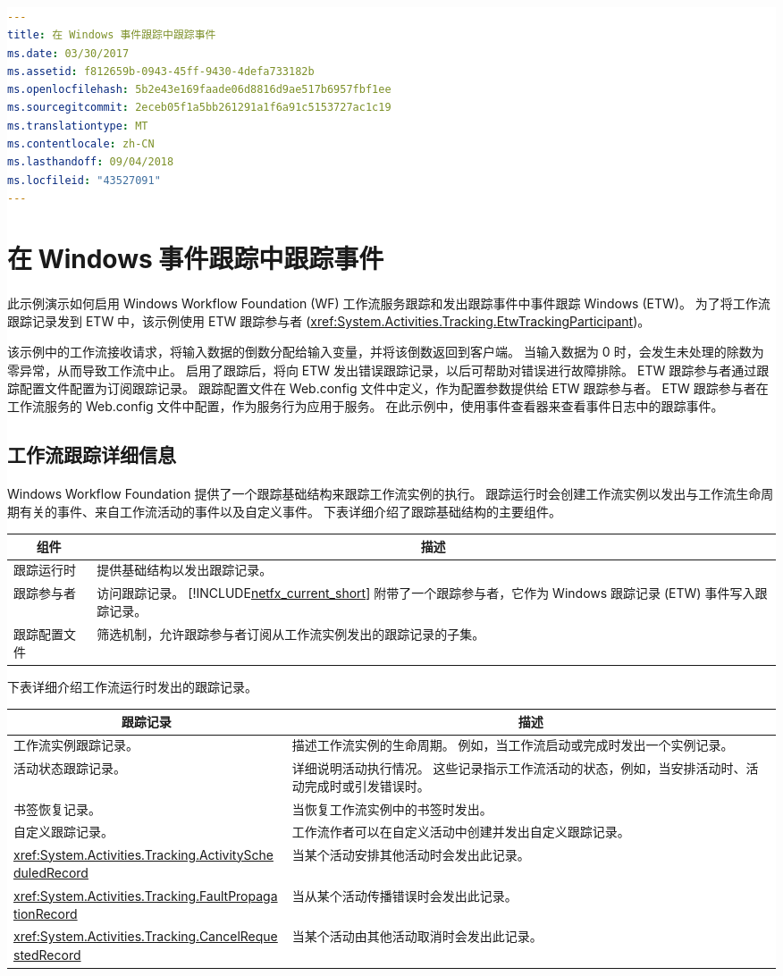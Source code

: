 ```yaml
---
title: 在 Windows 事件跟踪中跟踪事件
ms.date: 03/30/2017
ms.assetid: f812659b-0943-45ff-9430-4defa733182b
ms.openlocfilehash: 5b2e43e169faade06d8816d9ae517b6957fbf1ee
ms.sourcegitcommit: 2eceb05f1a5bb261291a1f6a91c5153727ac1c19
ms.translationtype: MT
ms.contentlocale: zh-CN
ms.lasthandoff: 09/04/2018
ms.locfileid: "43527091"
---
```

# <a name="tracking-events-into-event-tracing-in-windows"></a>在 Windows 事件跟踪中跟踪事件
此示例演示如何启用 Windows Workflow Foundation (WF) 工作流服务跟踪和发出跟踪事件中事件跟踪 Windows (ETW)。 为了将工作流跟踪记录发到 ETW 中，该示例使用 ETW 跟踪参与者 (<xref:System.Activities.Tracking.EtwTrackingParticipant>)。  
  
 该示例中的工作流接收请求，将输入数据的倒数分配给输入变量，并将该倒数返回到客户端。 当输入数据为 0 时，会发生未处理的除数为零异常，从而导致工作流中止。 启用了跟踪后，将向 ETW 发出错误跟踪记录，以后可帮助对错误进行故障排除。 ETW 跟踪参与者通过跟踪配置文件配置为订阅跟踪记录。 跟踪配置文件在 Web.config 文件中定义，作为配置参数提供给 ETW 跟踪参与者。 ETW 跟踪参与者在工作流服务的 Web.config 文件中配置，作为服务行为应用于服务。 在此示例中，使用事件查看器来查看事件日志中的跟踪事件。  
  
## <a name="workflow-tracking-details"></a>工作流跟踪详细信息  
 Windows Workflow Foundation 提供了一个跟踪基础结构来跟踪工作流实例的执行。 跟踪运行时会创建工作流实例以发出与工作流生命周期有关的事件、来自工作流活动的事件以及自定义事件。 下表详细介绍了跟踪基础结构的主要组件。  
  
|组件|描述|  
|---------------|-----------------|  
|跟踪运行时|提供基础结构以发出跟踪记录。|  
|跟踪参与者|访问跟踪记录。 [!INCLUDE[netfx_current_short](../../../../includes/netfx-current-short-md.md)] 附带了一个跟踪参与者，它作为 Windows 跟踪记录 (ETW) 事件写入跟踪记录。|  
|跟踪配置文件|筛选机制，允许跟踪参与者订阅从工作流实例发出的跟踪记录的子集。|  
  
 下表详细介绍工作流运行时发出的跟踪记录。  
  
|跟踪记录|描述|  
|---------------------|-----------------|  
|工作流实例跟踪记录。|描述工作流实例的生命周期。 例如，当工作流启动或完成时发出一个实例记录。|  
|活动状态跟踪记录。|详细说明活动执行情况。 这些记录指示工作流活动的状态，例如，当安排活动时、活动完成时或引发错误时。|  
|书签恢复记录。|当恢复工作流实例中的书签时发出。|  
|自定义跟踪记录。|工作流作者可以在自定义活动中创建并发出自定义跟踪记录。|  
|<xref:System.Activities.Tracking.ActivityScheduledRecord>|当某个活动安排其他活动时会发出此记录。|  
|<xref:System.Activities.Tracking.FaultPropagationRecord>|当从某个活动传播错误时会发出此记录。|  
|<xref:System.Activities.Tracking.CancelRequestedRecord>|当某个活动由其他活动取消时会发出此记录。|  
  